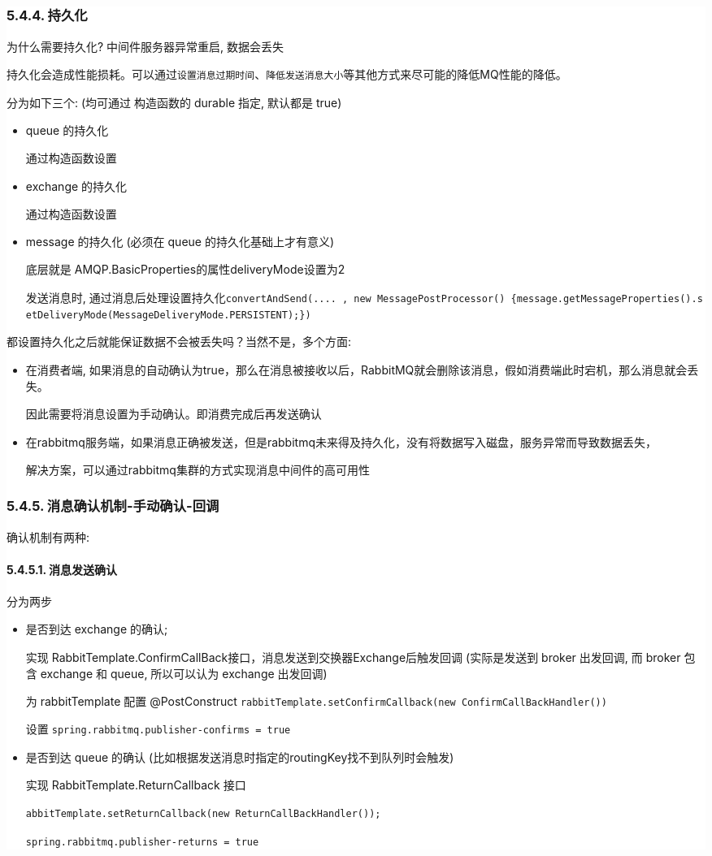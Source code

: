 ### 5.4.4. 持久化

为什么需要持久化? 中间件服务器异常重启, 数据会丢失

持久化会造成性能损耗。可以通过`设置消息过期时间`、`降低发送消息大小`等其他方式来尽可能的降低MQ性能的降低。

分为如下三个: (均可通过 构造函数的 durable 指定, 默认都是 true)

- queue 的持久化

  通过构造函数设置

- exchange 的持久化

  通过构造函数设置

- message 的持久化 (必须在 queue 的持久化基础上才有意义)

  底层就是 AMQP.BasicProperties的属性deliveryMode设置为2

  发送消息时, 通过消息后处理设置持久化`convertAndSend(.... , new MessagePostProcessor() {message.getMessageProperties().setDeliveryMode(MessageDeliveryMode.PERSISTENT);})`





都设置持久化之后就能保证数据不会被丢失吗？当然不是，多个方面:

- 在消费者端, 如果消息的自动确认为true，那么在消息被接收以后，RabbitMQ就会删除该消息，假如消费端此时宕机，那么消息就会丢失。

  因此需要将消息设置为手动确认。即消费完成后再发送确认

- 在rabbitmq服务端，如果消息正确被发送，但是rabbitmq未来得及持久化，没有将数据写入磁盘，服务异常而导致数据丢失，

  解决方案，可以通过rabbitmq集群的方式实现消息中间件的高可用性


### 5.4.5. 消息确认机制-手动确认-回调

确认机制有两种:

#### 5.4.5.1. 消息发送确认

分为两步

- 是否到达 exchange 的确认; 

  实现 RabbitTemplate.ConfirmCallBack接口，消息发送到交换器Exchange后触发回调 (实际是发送到 broker 出发回调, 而 broker 包含 exchange 和 queue, 所以可以认为 exchange 出发回调)

  为 rabbitTemplate 配置 @PostConstruct `rabbitTemplate.setConfirmCallback(new ConfirmCallBackHandler())`

  设置 `spring.rabbitmq.publisher-confirms = true`

- 是否到达 queue 的确认 (比如根据发送消息时指定的routingKey找不到队列时会触发)

  实现 RabbitTemplate.ReturnCallback 接口

  `abbitTemplate.setReturnCallback(new ReturnCallBackHandler());`

  `spring.rabbitmq.publisher-returns = true`
